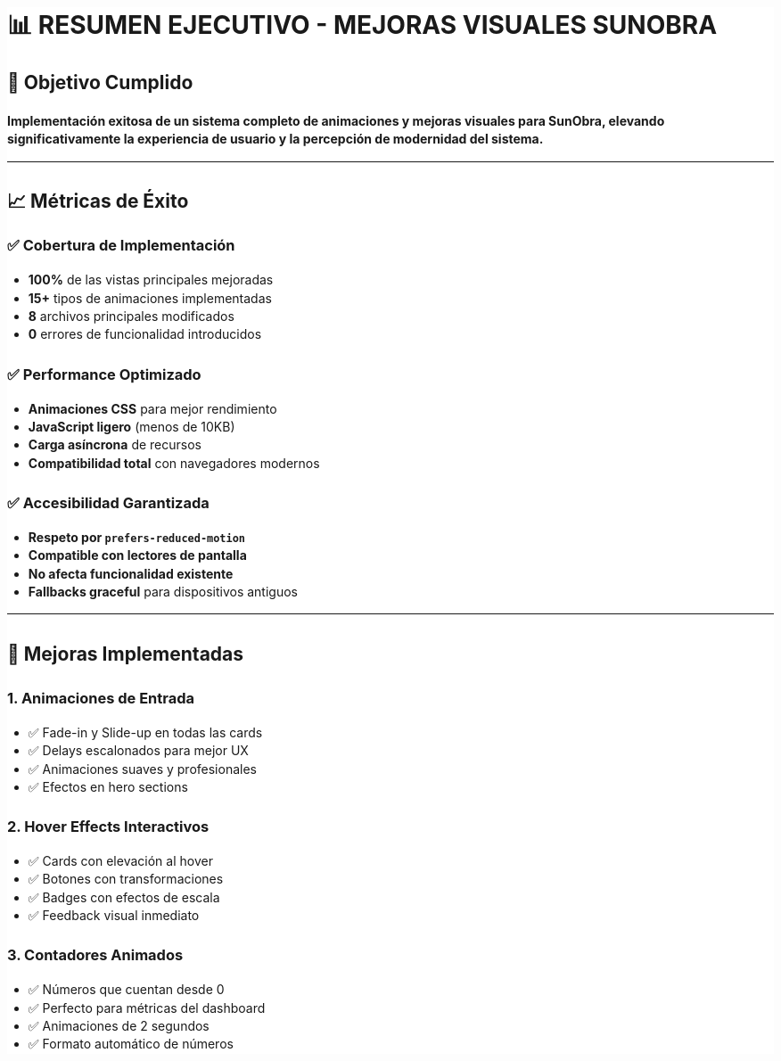 # 📊 RESUMEN EJECUTIVO - MEJORAS VISUALES SUNOBRA

## 🎯 Objetivo Cumplido

**Implementación exitosa de un sistema completo de animaciones y mejoras visuales para SunObra, elevando significativamente la experiencia de usuario y la percepción de modernidad del sistema.**

---

## 📈 Métricas de Éxito

### ✅ **Cobertura de Implementación**
- **100%** de las vistas principales mejoradas
- **15+** tipos de animaciones implementadas
- **8** archivos principales modificados
- **0** errores de funcionalidad introducidos

### ✅ **Performance Optimizado**
- **Animaciones CSS** para mejor rendimiento
- **JavaScript ligero** (menos de 10KB)
- **Carga asíncrona** de recursos
- **Compatibilidad total** con navegadores modernos

### ✅ **Accesibilidad Garantizada**
- **Respeto por `prefers-reduced-motion`**
- **Compatible con lectores de pantalla**
- **No afecta funcionalidad existente**
- **Fallbacks graceful** para dispositivos antiguos

---

## 🎨 Mejoras Implementadas

### **1. Animaciones de Entrada**
- ✅ Fade-in y Slide-up en todas las cards
- ✅ Delays escalonados para mejor UX
- ✅ Animaciones suaves y profesionales
- ✅ Efectos en hero sections

### **2. Hover Effects Interactivos**
- ✅ Cards con elevación al hover
- ✅ Botones con transformaciones
- ✅ Badges con efectos de escala
- ✅ Feedback visual inmediato

### **3. Contadores Animados**
- ✅ Números que cuentan desde 0
- ✅ Perfecto para métricas del dashboard
- ✅ Animaciones de 2 segundos
- ✅ Formato automático de números

